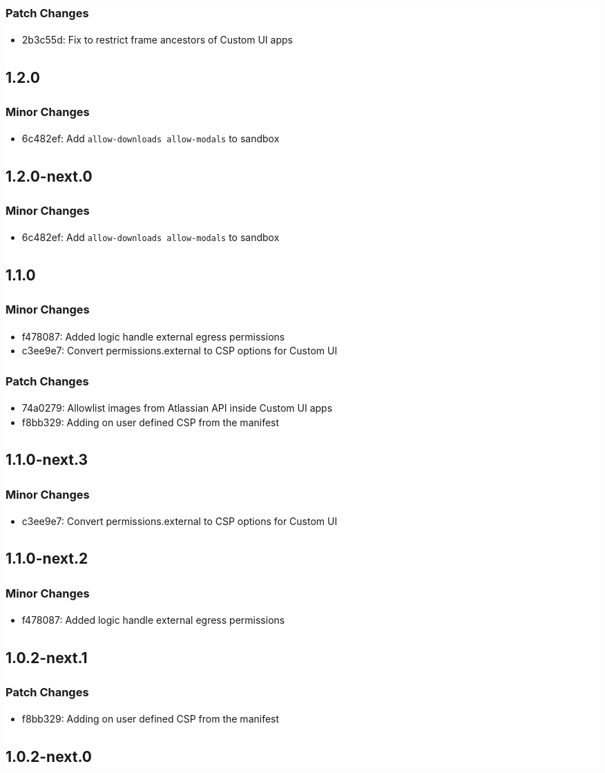 ### Patch Changes

- 2b3c55d: Fix to restrict frame ancestors of Custom UI apps

## 1.2.0

### Minor Changes

- 6c482ef: Add `allow-downloads allow-modals` to sandbox

## 1.2.0-next.0

### Minor Changes

- 6c482ef: Add `allow-downloads allow-modals` to sandbox

## 1.1.0

### Minor Changes

- f478087: Added logic handle external egress permissions
- c3ee9e7: Convert permissions.external to CSP options for Custom UI

### Patch Changes

- 74a0279: Allowlist images from Atlassian API inside Custom UI apps
- f8bb329: Adding on user defined CSP from the manifest

## 1.1.0-next.3

### Minor Changes

- c3ee9e7: Convert permissions.external to CSP options for Custom UI

## 1.1.0-next.2

### Minor Changes

- f478087: Added logic handle external egress permissions

## 1.0.2-next.1

### Patch Changes

- f8bb329: Adding on user defined CSP from the manifest

## 1.0.2-next.0
